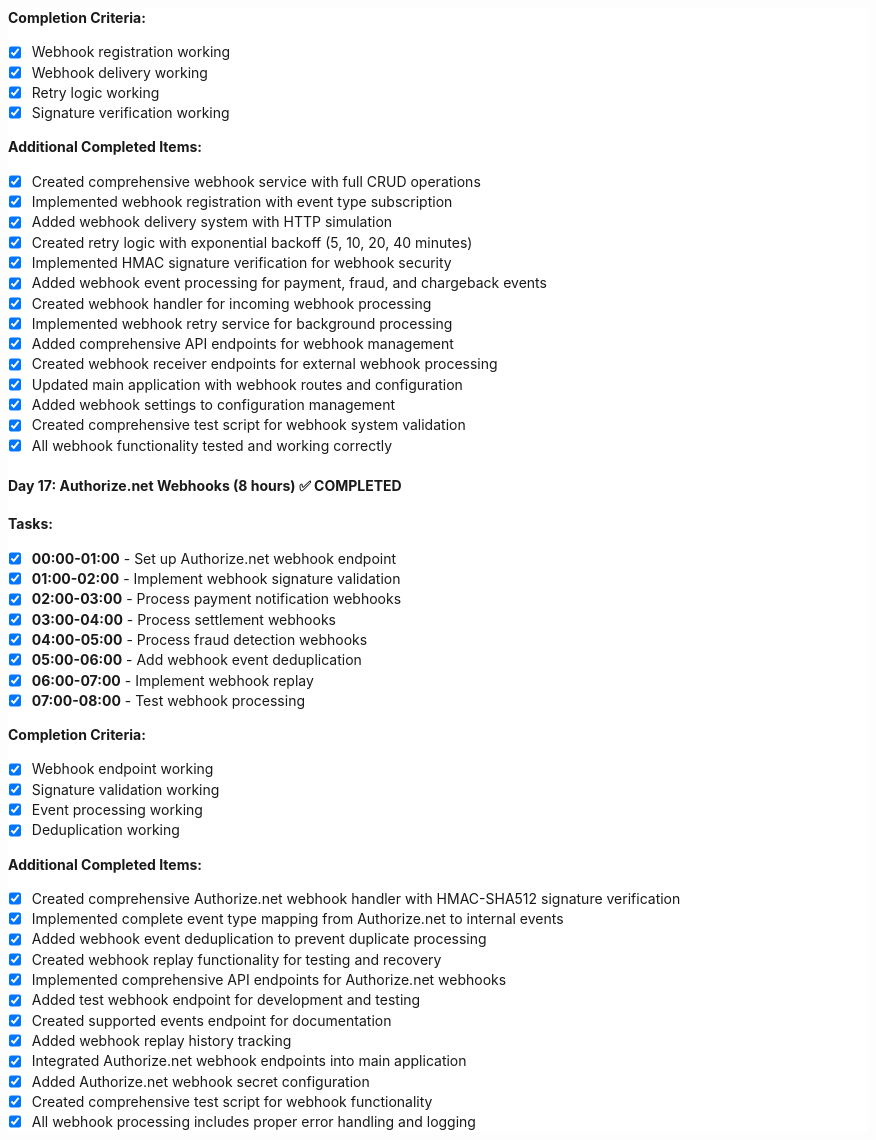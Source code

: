 **Completion Criteria:**
- [x] Webhook registration working
- [x] Webhook delivery working
- [x] Retry logic working
- [x] Signature verification working

**Additional Completed Items:**
- [x] Created comprehensive webhook service with full CRUD operations
- [x] Implemented webhook registration with event type subscription
- [x] Added webhook delivery system with HTTP simulation
- [x] Created retry logic with exponential backoff (5, 10, 20, 40 minutes)
- [x] Implemented HMAC signature verification for webhook security
- [x] Added webhook event processing for payment, fraud, and chargeback events
- [x] Created webhook handler for incoming webhook processing
- [x] Implemented webhook retry service for background processing
- [x] Added comprehensive API endpoints for webhook management
- [x] Created webhook receiver endpoints for external webhook processing
- [x] Updated main application with webhook routes and configuration
- [x] Added webhook settings to configuration management
- [x] Created comprehensive test script for webhook system validation
- [x] All webhook functionality tested and working correctly

#### Day 17: Authorize.net Webhooks (8 hours) ✅ COMPLETED
**Tasks:**
- [x] **00:00-01:00** - Set up Authorize.net webhook endpoint
- [x] **01:00-02:00** - Implement webhook signature validation
- [x] **02:00-03:00** - Process payment notification webhooks
- [x] **03:00-04:00** - Process settlement webhooks
- [x] **04:00-05:00** - Process fraud detection webhooks
- [x] **05:00-06:00** - Add webhook event deduplication
- [x] **06:00-07:00** - Implement webhook replay
- [x] **07:00-08:00** - Test webhook processing

**Completion Criteria:**
- [x] Webhook endpoint working
- [x] Signature validation working
- [x] Event processing working
- [x] Deduplication working

**Additional Completed Items:**
- [x] Created comprehensive Authorize.net webhook handler with HMAC-SHA512 signature verification
- [x] Implemented complete event type mapping from Authorize.net to internal events
- [x] Added webhook event deduplication to prevent duplicate processing
- [x] Created webhook replay functionality for testing and recovery
- [x] Implemented comprehensive API endpoints for Authorize.net webhooks
- [x] Added test webhook endpoint for development and testing
- [x] Created supported events endpoint for documentation
- [x] Added webhook replay history tracking
- [x] Integrated Authorize.net webhook endpoints into main application
- [x] Added Authorize.net webhook secret configuration
- [x] Created comprehensive test script for webhook functionality
- [x] All webhook processing includes proper error handling and logging
